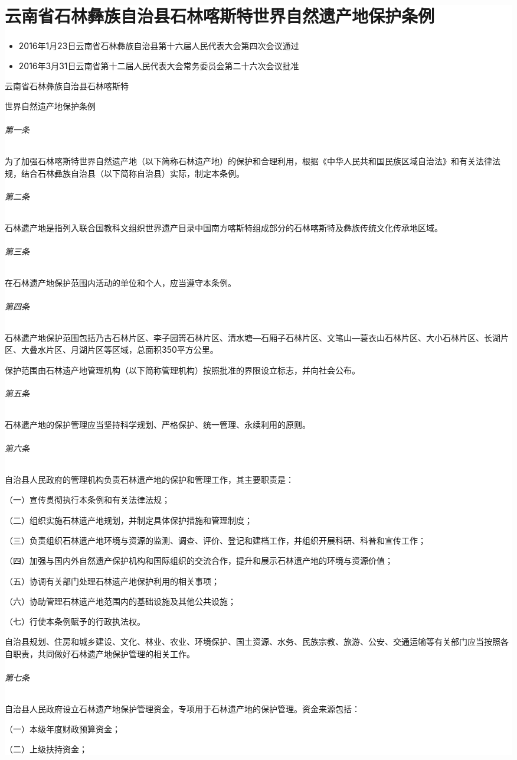 # 云南省石林彝族自治县石林喀斯特世界自然遗产地保护条例

- 2016年1月23日云南省石林彝族自治县第十六届人民代表大会第四次会议通过

- 2016年3月31日云南省第十二届人民代表大会常务委员会第二十六次会议批准



云南省石林彝族自治县石林喀斯特

世界自然遗产地保护条例

###### 第一条

为了加强石林喀斯特世界自然遗产地（以下简称石林遗产地）的保护和合理利用，根据《中华人民共和国民族区域自治法》和有关法律法规，结合石林彝族自治县（以下简称自治县）实际，制定本条例。

###### 第二条

石林遗产地是指列入联合国教科文组织世界遗产目录中国南方喀斯特组成部分的石林喀斯特及彝族传统文化传承地区域。

###### 第三条

在石林遗产地保护范围内活动的单位和个人，应当遵守本条例。

###### 第四条

石林遗产地保护范围包括乃古石林片区、李子园箐石林片区、清水塘—石厢子石林片区、文笔山—蓑衣山石林片区、大小石林片区、长湖片区、大叠水片区、月湖片区等区域，总面积350平方公里。

保护范围由石林遗产地管理机构（以下简称管理机构）按照批准的界限设立标志，并向社会公布。

###### 第五条

石林遗产地的保护管理应当坚持科学规划、严格保护、统一管理、永续利用的原则。

###### 第六条

自治县人民政府的管理机构负责石林遗产地的保护和管理工作，其主要职责是：

（一）宣传贯彻执行本条例和有关法律法规；

（二）组织实施石林遗产地规划，并制定具体保护措施和管理制度；

（三）负责组织石林遗产地环境与资源的监测、调查、评价、登记和建档工作，并组织开展科研、科普和宣传工作；

（四）加强与国内外自然遗产保护机构和国际组织的交流合作，提升和展示石林遗产地的环境与资源价值；

（五）协调有关部门处理石林遗产地保护利用的相关事项；

（六）协助管理石林遗产地范围内的基础设施及其他公共设施；

（七）行使本条例赋予的行政执法权。

自治县规划、住房和城乡建设、文化、林业、农业、环境保护、国土资源、水务、民族宗教、旅游、公安、交通运输等有关部门应当按照各自职责，共同做好石林遗产地保护管理的相关工作。

###### 第七条

自治县人民政府设立石林遗产地保护管理资金，专项用于石林遗产地的保护管理。资金来源包括：

（一）本级年度财政预算资金；

（二）上级扶持资金；
